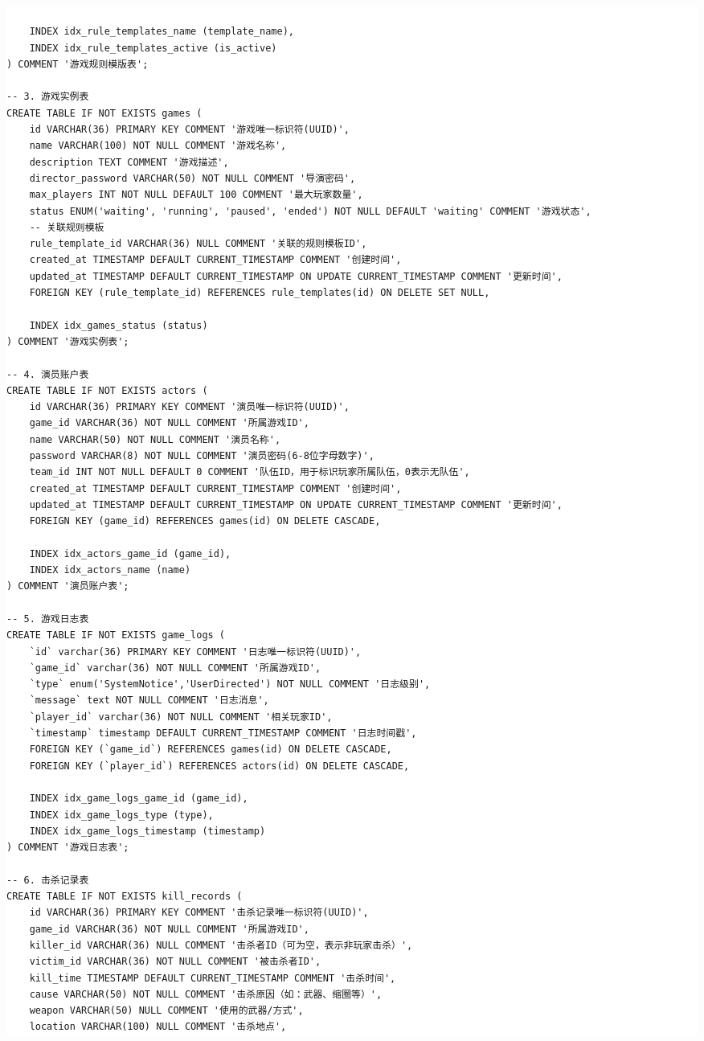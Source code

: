 ```
    
    INDEX idx_rule_templates_name (template_name),
    INDEX idx_rule_templates_active (is_active)
) COMMENT '游戏规则模版表';

-- 3. 游戏实例表
CREATE TABLE IF NOT EXISTS games (
    id VARCHAR(36) PRIMARY KEY COMMENT '游戏唯一标识符(UUID)',
    name VARCHAR(100) NOT NULL COMMENT '游戏名称',
    description TEXT COMMENT '游戏描述',
    director_password VARCHAR(50) NOT NULL COMMENT '导演密码',
    max_players INT NOT NULL DEFAULT 100 COMMENT '最大玩家数量',
    status ENUM('waiting', 'running', 'paused', 'ended') NOT NULL DEFAULT 'waiting' COMMENT '游戏状态',
    -- 关联规则模板
    rule_template_id VARCHAR(36) NULL COMMENT '关联的规则模板ID',
    created_at TIMESTAMP DEFAULT CURRENT_TIMESTAMP COMMENT '创建时间',
    updated_at TIMESTAMP DEFAULT CURRENT_TIMESTAMP ON UPDATE CURRENT_TIMESTAMP COMMENT '更新时间',
    FOREIGN KEY (rule_template_id) REFERENCES rule_templates(id) ON DELETE SET NULL,
    
    INDEX idx_games_status (status)
) COMMENT '游戏实例表';

-- 4. 演员账户表
CREATE TABLE IF NOT EXISTS actors (
    id VARCHAR(36) PRIMARY KEY COMMENT '演员唯一标识符(UUID)',
    game_id VARCHAR(36) NOT NULL COMMENT '所属游戏ID',
    name VARCHAR(50) NOT NULL COMMENT '演员名称',
    password VARCHAR(8) NOT NULL COMMENT '演员密码(6-8位字母数字)',
    team_id INT NOT NULL DEFAULT 0 COMMENT '队伍ID，用于标识玩家所属队伍，0表示无队伍',
    created_at TIMESTAMP DEFAULT CURRENT_TIMESTAMP COMMENT '创建时间',
    updated_at TIMESTAMP DEFAULT CURRENT_TIMESTAMP ON UPDATE CURRENT_TIMESTAMP COMMENT '更新时间',
    FOREIGN KEY (game_id) REFERENCES games(id) ON DELETE CASCADE,
    
    INDEX idx_actors_game_id (game_id),
    INDEX idx_actors_name (name)
) COMMENT '演员账户表';

-- 5. 游戏日志表
CREATE TABLE IF NOT EXISTS game_logs (
    `id` varchar(36) PRIMARY KEY COMMENT '日志唯一标识符(UUID)',
    `game_id` varchar(36) NOT NULL COMMENT '所属游戏ID',
    `type` enum('SystemNotice','UserDirected') NOT NULL COMMENT '日志级别',
    `message` text NOT NULL COMMENT '日志消息',
    `player_id` varchar(36) NOT NULL COMMENT '相关玩家ID',
    `timestamp` timestamp DEFAULT CURRENT_TIMESTAMP COMMENT '日志时间戳',
    FOREIGN KEY (`game_id`) REFERENCES games(id) ON DELETE CASCADE,
    FOREIGN KEY (`player_id`) REFERENCES actors(id) ON DELETE CASCADE,
    
    INDEX idx_game_logs_game_id (game_id),
    INDEX idx_game_logs_type (type),
    INDEX idx_game_logs_timestamp (timestamp)
) COMMENT '游戏日志表';

-- 6. 击杀记录表
CREATE TABLE IF NOT EXISTS kill_records (
    id VARCHAR(36) PRIMARY KEY COMMENT '击杀记录唯一标识符(UUID)',
    game_id VARCHAR(36) NOT NULL COMMENT '所属游戏ID',
    killer_id VARCHAR(36) NULL COMMENT '击杀者ID（可为空，表示非玩家击杀）',
    victim_id VARCHAR(36) NOT NULL COMMENT '被击杀者ID',
    kill_time TIMESTAMP DEFAULT CURRENT_TIMESTAMP COMMENT '击杀时间',
    cause VARCHAR(50) NOT NULL COMMENT '击杀原因（如：武器、缩圈等）',
    weapon VARCHAR(50) NULL COMMENT '使用的武器/方式',
    location VARCHAR(100) NULL COMMENT '击杀地点',
```